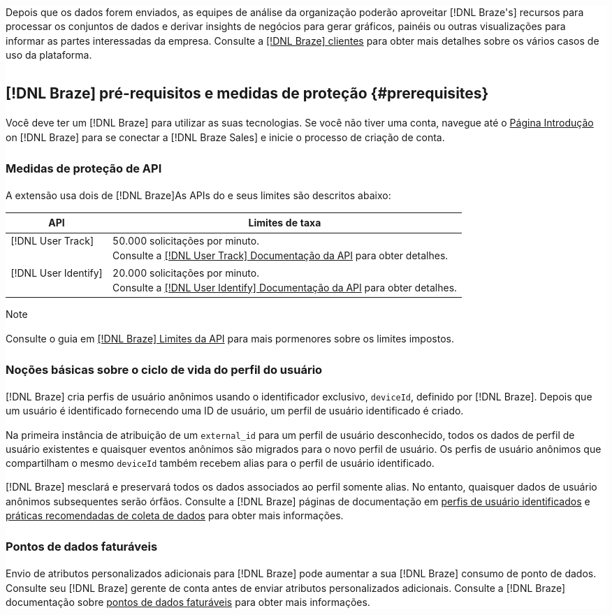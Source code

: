 Depois que os dados forem enviados, as equipes de análise da organização poderão aproveitar [!DNL Braze's] recursos para processar os conjuntos de dados e derivar insights de negócios para gerar gráficos, painéis ou outras visualizações para informar as partes interessadas da empresa. Consulte a [[!DNL Braze] clientes](https://www.braze.com/customers) para obter mais detalhes sobre os vários casos de uso da plataforma.

## [!DNL Braze] pré-requisitos e medidas de proteção {#prerequisites}

Você deve ter um [!DNL Braze] para utilizar as suas tecnologias. Se você não tiver uma conta, navegue até o [Página Introdução](https://www.braze.com/get-started/) on [!DNL Braze] para se conectar a [!DNL Braze Sales] e inicie o processo de criação de conta.

### Medidas de proteção de API

A extensão usa dois de [!DNL Braze]As APIs do e seus limites são descritos abaixo:

| API | Limites de taxa |
| --- | --- |
| [!DNL User Track] | 50.000 solicitações por minuto. <br>Consulte a [[!DNL User Track] Documentação da API](https://www.braze.com/docs/api/endpoints/user_data/post_user_track#rate-limit) para obter detalhes. |
| [!DNL User Identify] | 20.000 solicitações por minuto. <br>Consulte a [[!DNL User Identify] Documentação da API](https://www.braze.com/docs/api/endpoints/user_data/post_user_identify#rate-limit) para obter detalhes. |

>[!NOTE]
>
>Consulte o guia em [[!DNL Braze] Limites da API](https://www.braze.com/docs/api/api_limits/) para mais pormenores sobre os limites impostos.

### Noções básicas sobre o ciclo de vida do perfil do usuário

[!DNL Braze] cria perfis de usuário anônimos usando o identificador exclusivo, `deviceId`, definido por [!DNL Braze]. Depois que um usuário é identificado fornecendo uma ID de usuário, um perfil de usuário identificado é criado.

Na primeira instância de atribuição de um `external_id` para um perfil de usuário desconhecido, todos os dados de perfil de usuário existentes e quaisquer eventos anônimos são migrados para o novo perfil de usuário. Os perfis de usuário anônimos que compartilham o mesmo `deviceId` também recebem alias para o perfil de usuário identificado.

[!DNL Braze] mesclará e preservará todos os dados associados ao perfil somente alias. No entanto, quaisquer dados de usuário anônimos subsequentes serão órfãos. Consulte a [!DNL Braze] páginas de documentação em [perfis de usuário identificados](https://www.braze.com/docs/user_guide/data_and_analytics/user_data_collection/user_profile_lifecycle/#identified-user-profiles) e [práticas recomendadas de coleta de dados](https://www.braze.com/docs/user_guide/data_and_analytics/user_data_collection/best_practices/#overview) para obter mais informações.

### Pontos de dados faturáveis

Envio de atributos personalizados adicionais para [!DNL Braze] pode aumentar a sua [!DNL Braze] consumo de ponto de dados. Consulte seu [!DNL Braze] gerente de conta antes de enviar atributos personalizados adicionais. Consulte a [!DNL Braze] documentação sobre [pontos de dados faturáveis](https://www.braze.com/docs/user_guide/onboarding_with_braze/data_points/#billable-data-points) para obter mais informações.
